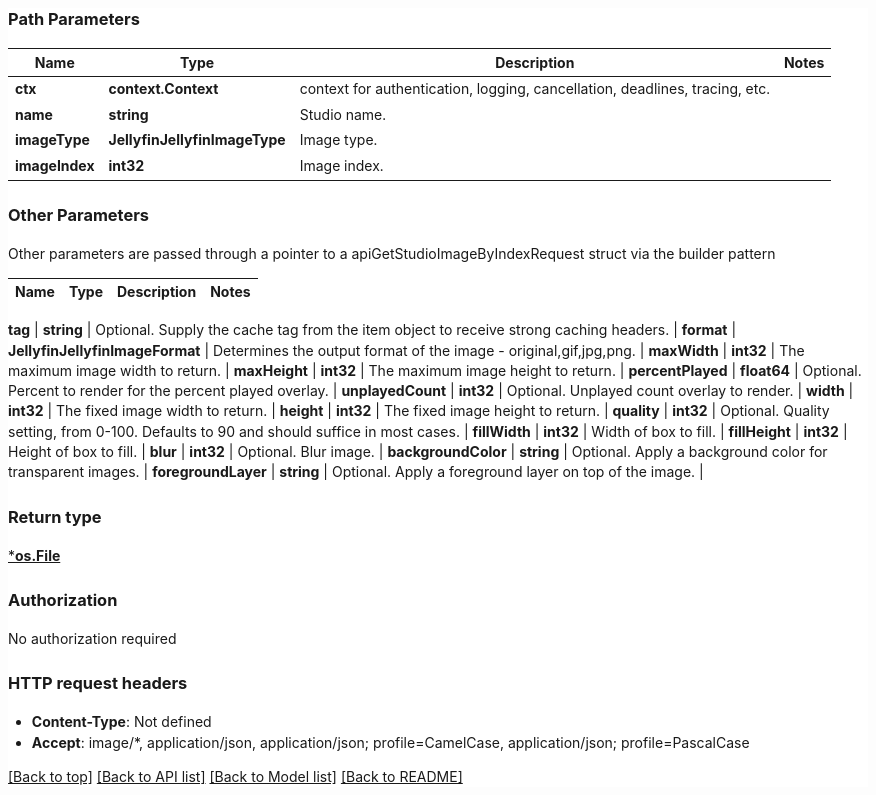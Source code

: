 ### Path Parameters


Name | Type | Description  | Notes
------------- | ------------- | ------------- | -------------
**ctx** | **context.Context** | context for authentication, logging, cancellation, deadlines, tracing, etc.
**name** | **string** | Studio name. | 
**imageType** | **JellyfinJellyfinImageType** | Image type. | 
**imageIndex** | **int32** | Image index. | 

### Other Parameters

Other parameters are passed through a pointer to a apiGetStudioImageByIndexRequest struct via the builder pattern


Name | Type | Description  | Notes
------------- | ------------- | ------------- | -------------



 **tag** | **string** | Optional. Supply the cache tag from the item object to receive strong caching headers. | 
 **format** | **JellyfinJellyfinImageFormat** | Determines the output format of the image - original,gif,jpg,png. | 
 **maxWidth** | **int32** | The maximum image width to return. | 
 **maxHeight** | **int32** | The maximum image height to return. | 
 **percentPlayed** | **float64** | Optional. Percent to render for the percent played overlay. | 
 **unplayedCount** | **int32** | Optional. Unplayed count overlay to render. | 
 **width** | **int32** | The fixed image width to return. | 
 **height** | **int32** | The fixed image height to return. | 
 **quality** | **int32** | Optional. Quality setting, from 0-100. Defaults to 90 and should suffice in most cases. | 
 **fillWidth** | **int32** | Width of box to fill. | 
 **fillHeight** | **int32** | Height of box to fill. | 
 **blur** | **int32** | Optional. Blur image. | 
 **backgroundColor** | **string** | Optional. Apply a background color for transparent images. | 
 **foregroundLayer** | **string** | Optional. Apply a foreground layer on top of the image. | 

### Return type

[***os.File**](*os.File.md)

### Authorization

No authorization required

### HTTP request headers

- **Content-Type**: Not defined
- **Accept**: image/*, application/json, application/json; profile=CamelCase, application/json; profile=PascalCase

[[Back to top]](#) [[Back to API list]](../README.md#documentation-for-api-endpoints)
[[Back to Model list]](../README.md#documentation-for-models)
[[Back to README]](../README.md)
